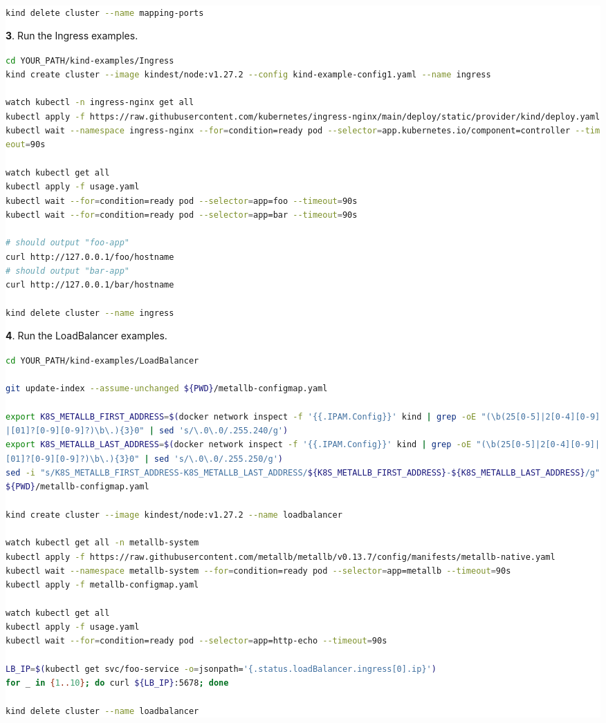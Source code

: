 ```bash
kind delete cluster --name mapping-ports
```

__3__. Run the Ingress examples.
```bash
cd YOUR_PATH/kind-examples/Ingress
kind create cluster --image kindest/node:v1.27.2 --config kind-example-config1.yaml --name ingress

watch kubectl -n ingress-nginx get all
kubectl apply -f https://raw.githubusercontent.com/kubernetes/ingress-nginx/main/deploy/static/provider/kind/deploy.yaml
kubectl wait --namespace ingress-nginx --for=condition=ready pod --selector=app.kubernetes.io/component=controller --timeout=90s

watch kubectl get all
kubectl apply -f usage.yaml
kubectl wait --for=condition=ready pod --selector=app=foo --timeout=90s
kubectl wait --for=condition=ready pod --selector=app=bar --timeout=90s

# should output "foo-app"
curl http://127.0.0.1/foo/hostname
# should output "bar-app"
curl http://127.0.0.1/bar/hostname

kind delete cluster --name ingress
```

__4__. Run the LoadBalancer examples.
```bash
cd YOUR_PATH/kind-examples/LoadBalancer

git update-index --assume-unchanged ${PWD}/metallb-configmap.yaml

export K8S_METALLB_FIRST_ADDRESS=$(docker network inspect -f '{{.IPAM.Config}}' kind | grep -oE "(\b(25[0-5]|2[0-4][0-9]|[01]?[0-9][0-9]?)\b\.){3}0" | sed 's/\.0\.0/.255.240/g')
export K8S_METALLB_LAST_ADDRESS=$(docker network inspect -f '{{.IPAM.Config}}' kind | grep -oE "(\b(25[0-5]|2[0-4][0-9]|[01]?[0-9][0-9]?)\b\.){3}0" | sed 's/\.0\.0/.255.250/g')
sed -i "s/K8S_METALLB_FIRST_ADDRESS-K8S_METALLB_LAST_ADDRESS/${K8S_METALLB_FIRST_ADDRESS}-${K8S_METALLB_LAST_ADDRESS}/g" ${PWD}/metallb-configmap.yaml

kind create cluster --image kindest/node:v1.27.2 --name loadbalancer

watch kubectl get all -n metallb-system
kubectl apply -f https://raw.githubusercontent.com/metallb/metallb/v0.13.7/config/manifests/metallb-native.yaml
kubectl wait --namespace metallb-system --for=condition=ready pod --selector=app=metallb --timeout=90s
kubectl apply -f metallb-configmap.yaml

watch kubectl get all
kubectl apply -f usage.yaml
kubectl wait --for=condition=ready pod --selector=app=http-echo --timeout=90s

LB_IP=$(kubectl get svc/foo-service -o=jsonpath='{.status.loadBalancer.ingress[0].ip}')
for _ in {1..10}; do curl ${LB_IP}:5678; done

kind delete cluster --name loadbalancer
```
